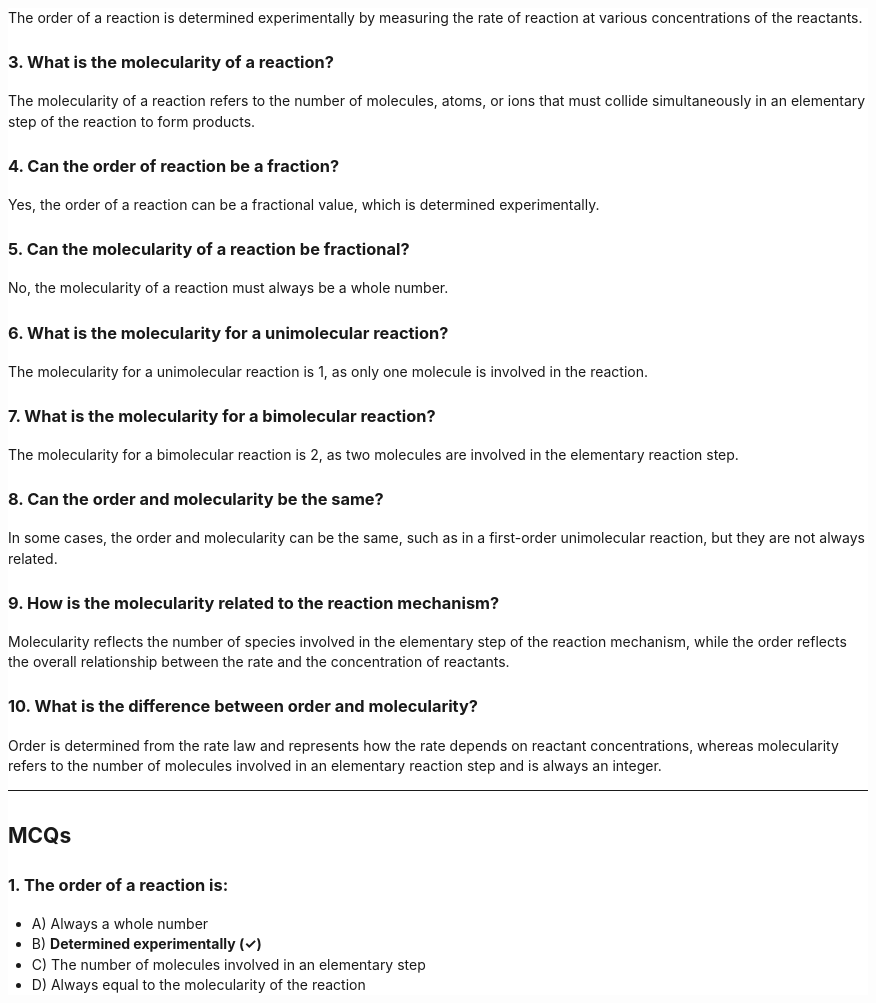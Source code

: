 The order of a reaction is determined experimentally by measuring the rate of reaction at various concentrations of the reactants.

### 3. What is the molecularity of a reaction?

The molecularity of a reaction refers to the number of molecules, atoms, or ions that must collide simultaneously in an elementary step of the reaction to form products.

### 4. Can the order of reaction be a fraction?

Yes, the order of a reaction can be a fractional value, which is determined experimentally.

### 5. Can the molecularity of a reaction be fractional?

No, the molecularity of a reaction must always be a whole number.

### 6. What is the molecularity for a unimolecular reaction?

The molecularity for a unimolecular reaction is 1, as only one molecule is involved in the reaction.

### 7. What is the molecularity for a bimolecular reaction?

The molecularity for a bimolecular reaction is 2, as two molecules are involved in the elementary reaction step.

### 8. Can the order and molecularity be the same?

In some cases, the order and molecularity can be the same, such as in a first-order unimolecular reaction, but they are not always related.

### 9. How is the molecularity related to the reaction mechanism?

Molecularity reflects the number of species involved in the elementary step of the reaction mechanism, while the order reflects the overall relationship between the rate and the concentration of reactants.

### 10. What is the difference between order and molecularity?

Order is determined from the rate law and represents how the rate depends on reactant concentrations, whereas molecularity refers to the number of molecules involved in an elementary reaction step and is always an integer.

---

## MCQs

### 1. The order of a reaction is:
- A) Always a whole number
- B) **Determined experimentally (✓)**
- C) The number of molecules involved in an elementary step
- D) Always equal to the molecularity of the reaction
